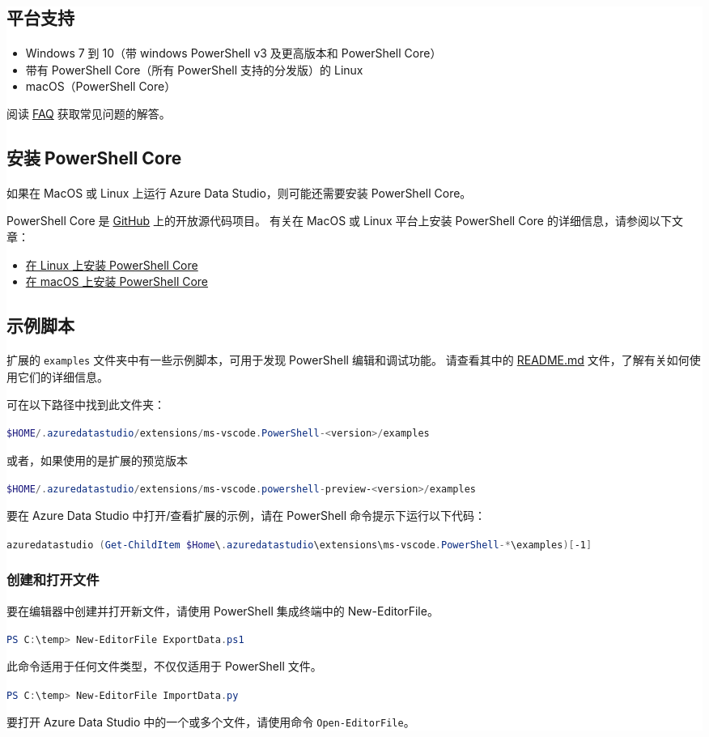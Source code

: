 ## <a name="platform-support"></a>平台支持

- Windows 7 到 10（带 windows PowerShell v3 及更高版本和 PowerShell Core）
- 带有 PowerShell Core（所有 PowerShell 支持的分发版）的 Linux
- macOS（PowerShell Core）

阅读 [FAQ](https://github.com/PowerShell/vscode-powershell/wiki/FAQ) 获取常见问题的解答。

## <a name="installing-powershell-core"></a>安装 PowerShell Core

如果在 MacOS 或 Linux 上运行 Azure Data Studio，则可能还需要安装 PowerShell Core。

PowerShell Core 是 [GitHub](https://github.com/powershell/powershell) 上的开放源代码项目。
有关在 MacOS 或 Linux 平台上安装 PowerShell Core 的详细信息，请参阅以下文章：

- [在 Linux 上安装 PowerShell Core](/powershell/scripting/install/installing-powershell-core-on-linux)
- [在 macOS 上安装 PowerShell Core](/powershell/scripting/install/installing-powershell-core-on-macos)

## <a name="example-scripts"></a>示例脚本

扩展的 `examples` 文件夹中有一些示例脚本，可用于发现 PowerShell 编辑和调试功能。  请查看其中的 [README.md](https://github.com/PowerShell/vscode-powershell/blob/master/examples/README.md) 文件，了解有关如何使用它们的详细信息。

可在以下路径中找到此文件夹：

```powershell
$HOME/.azuredatastudio/extensions/ms-vscode.PowerShell-<version>/examples
```

或者，如果使用的是扩展的预览版本

 ```powershell
$HOME/.azuredatastudio/extensions/ms-vscode.powershell-preview-<version>/examples
```

要在 Azure Data Studio 中打开/查看扩展的示例，请在 PowerShell 命令提示下运行以下代码：

```powershell
azuredatastudio (Get-ChildItem $Home\.azuredatastudio\extensions\ms-vscode.PowerShell-*\examples)[-1]
```

### <a name="creating-and-opening-files"></a>创建和打开文件

要在编辑器中创建并打开新文件，请使用 PowerShell 集成终端中的 New-EditorFile。

```powershell
PS C:\temp> New-EditorFile ExportData.ps1
```

此命令适用于任何文件类型，不仅仅适用于 PowerShell 文件。

```powershell
PS C:\temp> New-EditorFile ImportData.py
```

要打开 Azure Data Studio 中的一个或多个文件，请使用命令 `Open-EditorFile`。


[conduct-code]: https://opensource.microsoft.com/codeofconduct/
[conduct-FAQ]: https://opensource.microsoft.com/codeofconduct/faq/
[conduct-email]: mailto:opencode@microsoft.com